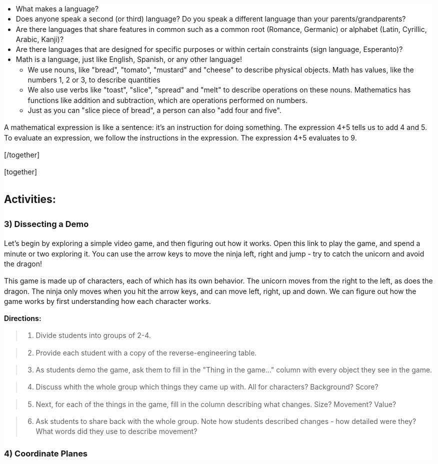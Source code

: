 - What makes a language?
- Does anyone speak a second (or third) language? Do you speak a different language than your parents/grandparents?
- Are there languages that share features in common such as a common root (Romance, Germanic) or alphabet (Latin, Cyrillic, Arabic, Kanji)?
- Are there languages that are designed for specific purposes or within certain constraints (sign language, Esperanto)?
- Math is a language, just like English, Spanish, or any other language!
  - We use nouns, like "bread", "tomato", "mustard" and "cheese" to describe physical objects. Math has values, like the numbers 1, 2 or 3, to describe quantities
  - We also use verbs like "toast", "slice", "spread" and "melt" to describe operations on these nouns. Mathematics has functions like addition and subtraction, which are operations performed on numbers.
  - Just as you can "slice piece of bread", a person can also "add four and five".

A mathematical expression is like a sentence: it’s an instruction for doing something. The expression 4+5 tells us to add 4 and 5. To evaluate an expression, we follow the instructions in the expression. The expression 4+5 evaluates to 9.

[/together]

[together]

## Activities:
### <a name="Activity1"></a> 3) Dissecting a Demo

Let’s begin by exploring a simple video game, and then figuring out how it works. Open this link to play the game, and spend a minute or two exploring it. You can use the arrow keys to move the ninja left, right and jump - try to catch the unicorn and avoid the dragon!

This game is made up of characters, each of which has its own behavior. The unicorn moves from the right to the left, as does the dragon. The ninja only moves when you hit the arrow keys, and can move left, right, up and down. We can figure out how the game works by first understanding how each character works.

**Directions:**

> 1) Divide students into groups of 2-4.

> 2) Provide each student with a copy of the reverse-engineering table.

> 3) As students demo the game, ask them to fill in the "Thing in the game..." column with every object they see in the game.

> 4)  Discuss whith the whole group which things they came up with. All for characters? Background? Score?

> 5)  Next, for each of the things in the game, fill in the column describing what changes. Size? Movement? Value?

> 6)  Ask students to share back with the whole group. Note how students described changes - how detailed were they? What words did they use to describe movement?


### <a name="Activity2"></a> 4) Coordinate Planes

